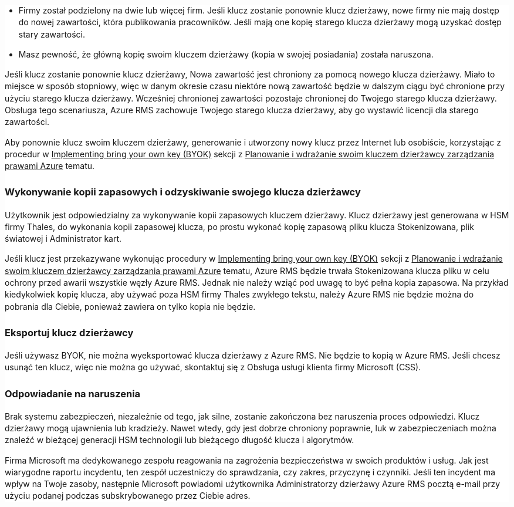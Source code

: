 -   Firmy został podzielony na dwie lub więcej firm. Jeśli klucz zostanie ponownie klucz dzierżawy, nowe firmy nie mają dostęp do nowej zawartości, która publikowania pracowników. Jeśli mają one kopię starego klucza dzierżawy mogą uzyskać dostęp stary zawartości.

-   Masz pewność, że główną kopię swoim kluczem dzierżawy (kopia w swojej posiadania) została naruszona.

Jeśli klucz zostanie ponownie klucz dzierżawy, Nowa zawartość jest chroniony za pomocą nowego klucza dzierżawy. Miało to miejsce w sposób stopniowy, więc w danym okresie czasu niektóre nową zawartość będzie w dalszym ciągu być chronione przy użyciu starego klucza dzierżawy. Wcześniej chronionej zawartości pozostaje chronionej do Twojego starego klucza dzierżawy. Obsługa tego scenariusza, Azure RMS zachowuje Twojego starego klucza dzierżawy, aby go wystawić licencji dla starego zawartości.

Aby ponownie klucz swoim kluczem dzierżawy, generowanie i utworzony nowy klucz przez Internet lub osobiście, korzystając z procedur w [Implementing bring your own key (BYOK)](../Topic/Planning_and_Implementing_Your_Azure_Rights_Management_Tenant_Key.md#BKMK_ImplementBYOK) sekcji z [Planowanie i wdrażanie swoim kluczem dzierżawcy zarządzania prawami Azure](../Topic/Planning_and_Implementing_Your_Azure_Rights_Management_Tenant_Key.md) tematu.

### <a name="BKMK_BYOKBackup"></a>Wykonywanie kopii zapasowych i odzyskiwanie swojego klucza dzierżawcy
Użytkownik jest odpowiedzialny za wykonywanie kopii zapasowych kluczem dzierżawy. Klucz dzierżawy jest generowana w HSM firmy Thales, do wykonania kopii zapasowej klucza, po prostu wykonać kopię zapasową pliku klucza Stokenizowana, plik światowej i Administrator kart.

Jeśli klucz jest przekazywane wykonując procedury w [Implementing bring your own key (BYOK)](../Topic/Planning_and_Implementing_Your_Azure_Rights_Management_Tenant_Key.md#BKMK_ImplementBYOK) sekcji z [Planowanie i wdrażanie swoim kluczem dzierżawcy zarządzania prawami Azure](../Topic/Planning_and_Implementing_Your_Azure_Rights_Management_Tenant_Key.md) tematu, Azure RMS będzie trwała Stokenizowana klucza pliku w celu ochrony przed awarii wszystkie węzły Azure RMS. Jednak nie należy wziąć pod uwagę to być pełna kopia zapasowa. Na przykład kiedykolwiek kopię klucza, aby używać poza HSM firmy Thales zwykłego tekstu, należy Azure RMS nie będzie można do pobrania dla Ciebie, ponieważ zawiera on tylko kopia nie będzie.

### <a name="BKMK_BYOKExport"></a>Eksportuj klucz dzierżawcy
Jeśli używasz BYOK, nie można wyeksportować klucza dzierżawy z Azure RMS. Nie będzie to kopią w Azure RMS. Jeśli chcesz usunąć ten klucz, więc nie można go używać, skontaktuj się z Obsługa usługi klienta firmy Microsoft (CSS).

### <a name="BKMK_BYOKBreach"></a>Odpowiadanie na naruszenia
Brak systemu zabezpieczeń, niezależnie od tego, jak silne, zostanie zakończona bez naruszenia proces odpowiedzi. Klucz dzierżawy mogą ujawnienia lub kradzieży. Nawet wtedy, gdy jest dobrze chroniony poprawnie, luk w zabezpieczeniach można znaleźć w bieżącej generacji HSM technologii lub bieżącego długość klucza i algorytmów.

Firma Microsoft ma dedykowanego zespołu reagowania na zagrożenia bezpieczeństwa w swoich produktów i usług. Jak jest wiarygodne raportu incydentu, ten zespół uczestniczy do sprawdzania, czy zakres, przyczynę i czynniki. Jeśli ten incydent ma wpływ na Twoje zasoby, następnie Microsoft powiadomi użytkownika Administratorzy dzierżawy Azure RMS pocztą e-mail przy użyciu podanej podczas subskrybowanego przez Ciebie adres.
